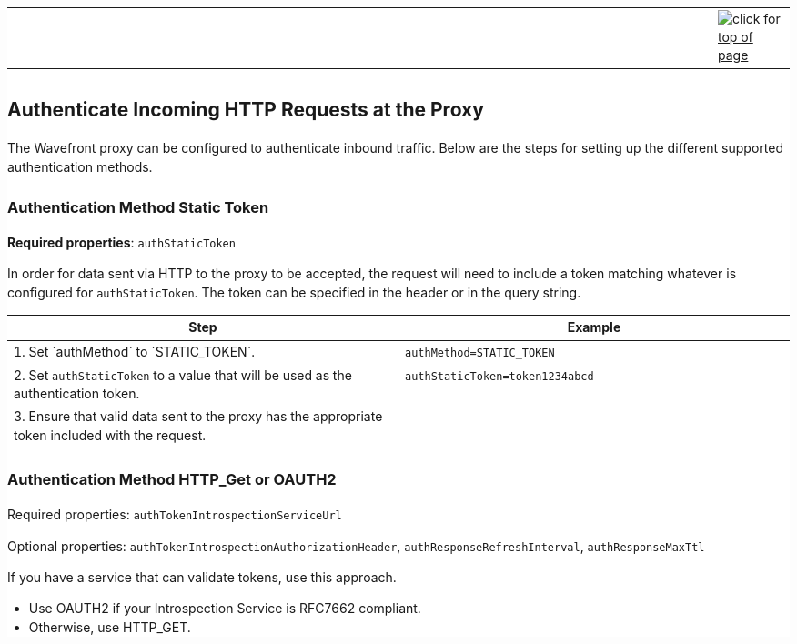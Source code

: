 <table style="width: 100%;">
<tbody>
<tr><td width="90%">&nbsp;</td><td width="10%"><a href="proxies_configuring.html"><img src="/images/to_top.png" alt="click for top of page"/></a></td></tr>
</tbody>
</table>


## Authenticate Incoming HTTP Requests at the Proxy

The Wavefront proxy can be configured to authenticate inbound traffic. Below are the steps for setting up the different supported authentication methods.


### Authentication Method Static Token

**Required properties**: `authStaticToken`

In order for data sent via HTTP to the proxy to be accepted, the request will need to include a token matching whatever is configured for  `authStaticToken`. The token can be specified in the header or in the query string.

<table>
<tbody>
<thead>
<tr><th width="50%">Step</th><th width="50%">Example</th></tr>
</thead>
<tr>
<td markdown="span">1. Set `authMethod` to `STATIC_TOKEN`. </td>
<td><code>authMethod=STATIC_TOKEN</code></td>
</tr>
<tr>
<td markdown="span">2. Set <code>authStaticToken</code> to a value that will be used as the authentication token.</td>
<td><code>authStaticToken=token1234abcd</code></td>
</tr>
<tr>
<td markdown="span">3. Ensure that valid data sent to the proxy has the appropriate token included with the request.</td>
<td>&nbsp;</td>
</tr>
</tbody>
</table>


### Authentication Method HTTP_Get or OAUTH2

Required properties: `authTokenIntrospectionServiceUrl`

Optional properties: `authTokenIntrospectionAuthorizationHeader`, `authResponseRefreshInterval`, `authResponseMaxTtl`

If you have a service that can validate tokens, use this approach.
* Use OAUTH2 if your Introspection Service is RFC7662 compliant.
* Otherwise, use HTTP_GET.

